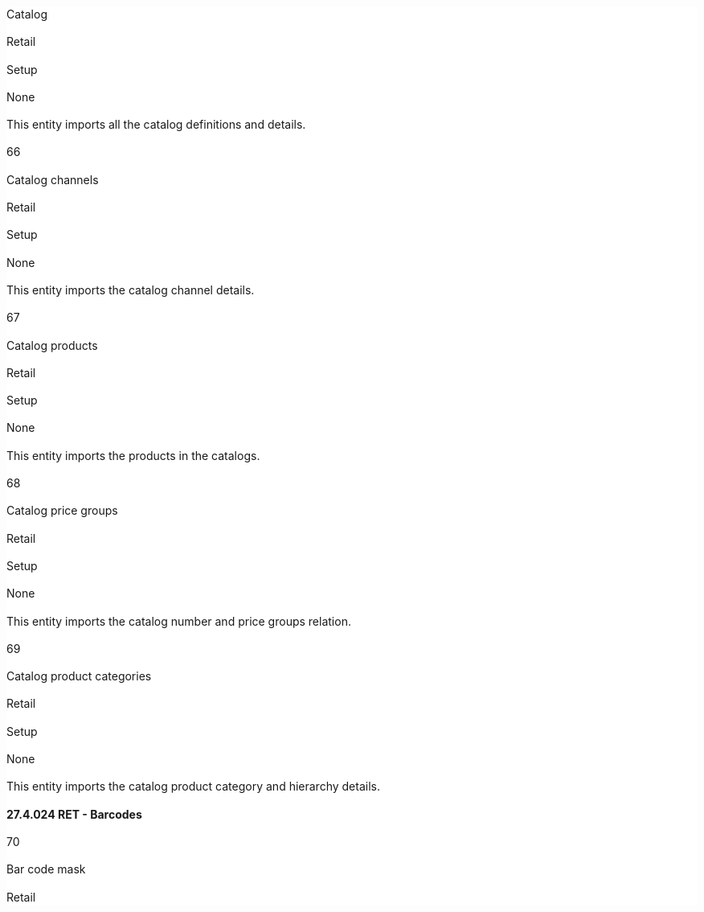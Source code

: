 Catalog

Retail

Setup

None

This entity imports all the catalog definitions and details.

66

Catalog channels

Retail

Setup

None

This entity imports the catalog channel details.

67

Catalog products

Retail

Setup

None

This entity imports the products in the catalogs.

68

Catalog price groups

Retail

Setup

None

This entity imports the catalog number and price groups relation.

69

Catalog product categories

Retail

Setup

None

This entity imports the catalog product category and hierarchy details.

**27.4.024 RET - Barcodes**

70

Bar code mask

Retail
